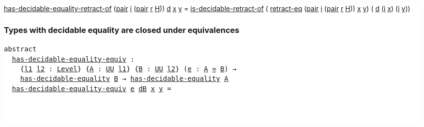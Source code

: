   <a id="3786" href="foundation.decidable-equality.html#3629" class="Function">has-decidable-equality-retract-of</a> <a id="3820" class="Symbol">(</a><a id="3821" href="foundation.dependent-pair-types.html#664" class="InductiveConstructor">pair</a> <a id="3826" href="foundation.decidable-equality.html#3826" class="Bound">i</a> <a id="3828" class="Symbol">(</a><a id="3829" href="foundation.dependent-pair-types.html#664" class="InductiveConstructor">pair</a> <a id="3834" href="foundation.decidable-equality.html#3834" class="Bound">r</a> <a id="3836" href="foundation.decidable-equality.html#3836" class="Bound">H</a><a id="3837" class="Symbol">))</a> <a id="3840" href="foundation.decidable-equality.html#3840" class="Bound">d</a> <a id="3842" href="foundation.decidable-equality.html#3842" class="Bound">x</a> <a id="3844" href="foundation.decidable-equality.html#3844" class="Bound">y</a> <a id="3846" class="Symbol">=</a>
    <a id="3852" href="foundation.decidable-types.html#6513" class="Function">is-decidable-retract-of</a>
      <a id="3882" class="Symbol">(</a> <a id="3884" href="foundation-core.retracts-of-types.html#3786" class="Function">retract-eq</a> <a id="3895" class="Symbol">(</a><a id="3896" href="foundation.dependent-pair-types.html#664" class="InductiveConstructor">pair</a> <a id="3901" href="foundation.decidable-equality.html#3826" class="Bound">i</a> <a id="3903" class="Symbol">(</a><a id="3904" href="foundation.dependent-pair-types.html#664" class="InductiveConstructor">pair</a> <a id="3909" href="foundation.decidable-equality.html#3834" class="Bound">r</a> <a id="3911" href="foundation.decidable-equality.html#3836" class="Bound">H</a><a id="3912" class="Symbol">))</a> <a id="3915" href="foundation.decidable-equality.html#3842" class="Bound">x</a> <a id="3917" href="foundation.decidable-equality.html#3844" class="Bound">y</a><a id="3918" class="Symbol">)</a>
      <a id="3926" class="Symbol">(</a> <a id="3928" href="foundation.decidable-equality.html#3840" class="Bound">d</a> <a id="3930" class="Symbol">(</a><a id="3931" href="foundation.decidable-equality.html#3826" class="Bound">i</a> <a id="3933" href="foundation.decidable-equality.html#3842" class="Bound">x</a><a id="3934" class="Symbol">)</a> <a id="3936" class="Symbol">(</a><a id="3937" href="foundation.decidable-equality.html#3826" class="Bound">i</a> <a id="3939" href="foundation.decidable-equality.html#3844" class="Bound">y</a><a id="3940" class="Symbol">))</a>
</pre>
### Types with decidable equality are closed under equivalences

<pre class="Agda"><a id="4021" class="Keyword">abstract</a>
  <a id="has-decidable-equality-equiv"></a><a id="4032" href="foundation.decidable-equality.html#4032" class="Function">has-decidable-equality-equiv</a> <a id="4061" class="Symbol">:</a>
    <a id="4067" class="Symbol">{</a><a id="4068" href="foundation.decidable-equality.html#4068" class="Bound">l1</a> <a id="4071" href="foundation.decidable-equality.html#4071" class="Bound">l2</a> <a id="4074" class="Symbol">:</a> <a id="4076" href="Agda.Primitive.html#742" class="Postulate">Level</a><a id="4081" class="Symbol">}</a> <a id="4083" class="Symbol">{</a><a id="4084" href="foundation.decidable-equality.html#4084" class="Bound">A</a> <a id="4086" class="Symbol">:</a> <a id="4088" href="Agda.Primitive.html#388" class="Primitive">UU</a> <a id="4091" href="foundation.decidable-equality.html#4068" class="Bound">l1</a><a id="4093" class="Symbol">}</a> <a id="4095" class="Symbol">{</a><a id="4096" href="foundation.decidable-equality.html#4096" class="Bound">B</a> <a id="4098" class="Symbol">:</a> <a id="4100" href="Agda.Primitive.html#388" class="Primitive">UU</a> <a id="4103" href="foundation.decidable-equality.html#4071" class="Bound">l2</a><a id="4105" class="Symbol">}</a> <a id="4107" class="Symbol">(</a><a id="4108" href="foundation.decidable-equality.html#4108" class="Bound">e</a> <a id="4110" class="Symbol">:</a> <a id="4112" href="foundation.decidable-equality.html#4084" class="Bound">A</a> <a id="4114" href="foundation-core.equivalences.html#2554" class="Function Operator">≃</a> <a id="4116" href="foundation.decidable-equality.html#4096" class="Bound">B</a><a id="4117" class="Symbol">)</a> <a id="4119" class="Symbol">→</a>
    <a id="4125" href="foundation.decidable-equality.html#1268" class="Function">has-decidable-equality</a> <a id="4148" href="foundation.decidable-equality.html#4096" class="Bound">B</a> <a id="4150" class="Symbol">→</a> <a id="4152" href="foundation.decidable-equality.html#1268" class="Function">has-decidable-equality</a> <a id="4175" href="foundation.decidable-equality.html#4084" class="Bound">A</a>
  <a id="4179" href="foundation.decidable-equality.html#4032" class="Function">has-decidable-equality-equiv</a> <a id="4208" href="foundation.decidable-equality.html#4208" class="Bound">e</a> <a id="4210" href="foundation.decidable-equality.html#4210" class="Bound">dB</a> <a id="4213" href="foundation.decidable-equality.html#4213" class="Bound">x</a> <a id="4215" href="foundation.decidable-equality.html#4215" class="Bound">y</a> <a id="4217" class="Symbol">=</a>